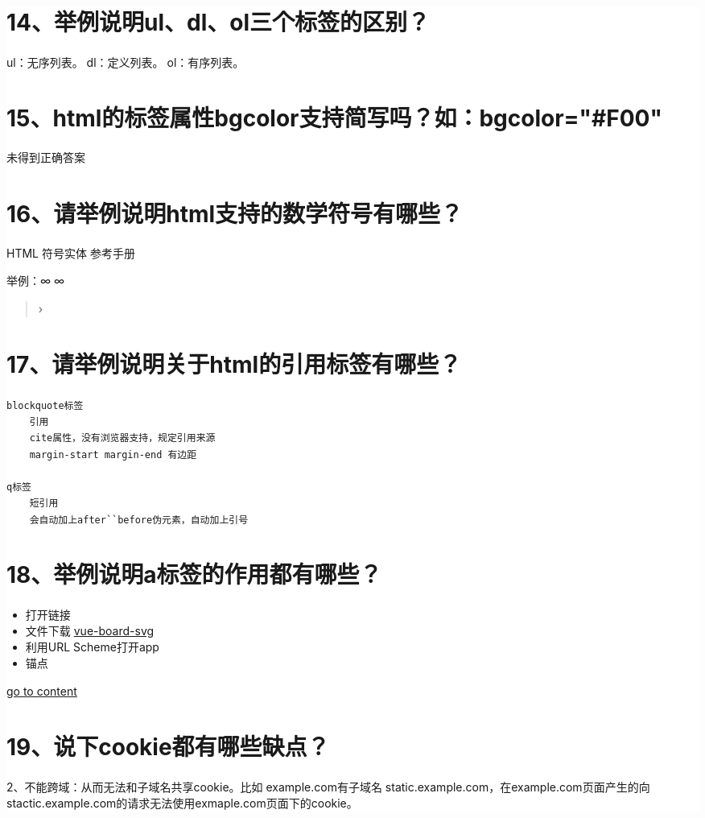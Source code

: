 # 14、举例说明ul、dl、ol三个标签的区别？

ul：无序列表。
dl：定义列表。
ol：有序列表。

# 15、html的标签属性bgcolor支持简写吗？如：bgcolor="#F00"

未得到正确答案

# 16、请举例说明html支持的数学符号有哪些？

HTML 符号实体 参考手册

举例：∞  &#8734;

> &#8250;

# 17、请举例说明关于html的引用标签有哪些？



    blockquote标签
        引用
        cite属性，没有浏览器支持，规定引用来源
        margin-start margin-end 有边距

    q标签
        短引用
        会自动加上after``before伪元素，自动加上引号

# 18、举例说明a标签的作用都有哪些？

- 打开链接
- 文件下载
<a href="https://codeload.github.com/vkboo/vue-svg-board/zip/master" download="vue-board-svg-name">vue-board-svg</a>
- 利用URL Scheme打开app
<a href="imeituan://xxx.xxx.xxx"></a>
- 锚点

<a href="#content">go to content</a>

<section id="content"></section>

# 19、说下cookie都有哪些缺点？

2、不能跨域：从而无法和子域名共享cookie。比如 example.com有子域名 static.example.com，在example.com页面产生的向stactic.example.com的请求无法使用exmaple.com页面下的cookie。
